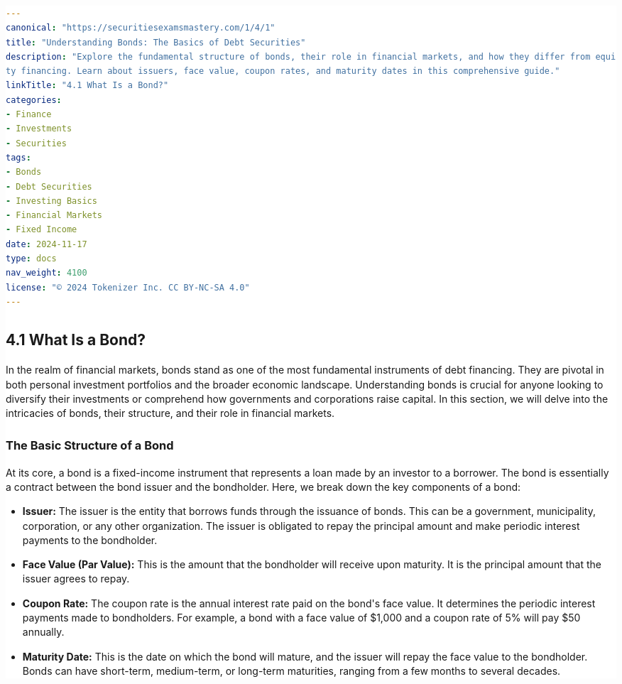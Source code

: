 ```yaml
---
canonical: "https://securitiesexamsmastery.com/1/4/1"
title: "Understanding Bonds: The Basics of Debt Securities"
description: "Explore the fundamental structure of bonds, their role in financial markets, and how they differ from equity financing. Learn about issuers, face value, coupon rates, and maturity dates in this comprehensive guide."
linkTitle: "4.1 What Is a Bond?"
categories:
- Finance
- Investments
- Securities
tags:
- Bonds
- Debt Securities
- Investing Basics
- Financial Markets
- Fixed Income
date: 2024-11-17
type: docs
nav_weight: 4100
license: "© 2024 Tokenizer Inc. CC BY-NC-SA 4.0"
---
```


## 4.1 What Is a Bond?

In the realm of financial markets, bonds stand as one of the most fundamental instruments of debt financing. They are pivotal in both personal investment portfolios and the broader economic landscape. Understanding bonds is crucial for anyone looking to diversify their investments or comprehend how governments and corporations raise capital. In this section, we will delve into the intricacies of bonds, their structure, and their role in financial markets.

### The Basic Structure of a Bond

At its core, a bond is a fixed-income instrument that represents a loan made by an investor to a borrower. The bond is essentially a contract between the bond issuer and the bondholder. Here, we break down the key components of a bond:

- **Issuer:** The issuer is the entity that borrows funds through the issuance of bonds. This can be a government, municipality, corporation, or any other organization. The issuer is obligated to repay the principal amount and make periodic interest payments to the bondholder.

- **Face Value (Par Value):** This is the amount that the bondholder will receive upon maturity. It is the principal amount that the issuer agrees to repay.

- **Coupon Rate:** The coupon rate is the annual interest rate paid on the bond's face value. It determines the periodic interest payments made to bondholders. For example, a bond with a face value of $1,000 and a coupon rate of 5% will pay $50 annually.

- **Maturity Date:** This is the date on which the bond will mature, and the issuer will repay the face value to the bondholder. Bonds can have short-term, medium-term, or long-term maturities, ranging from a few months to several decades.
